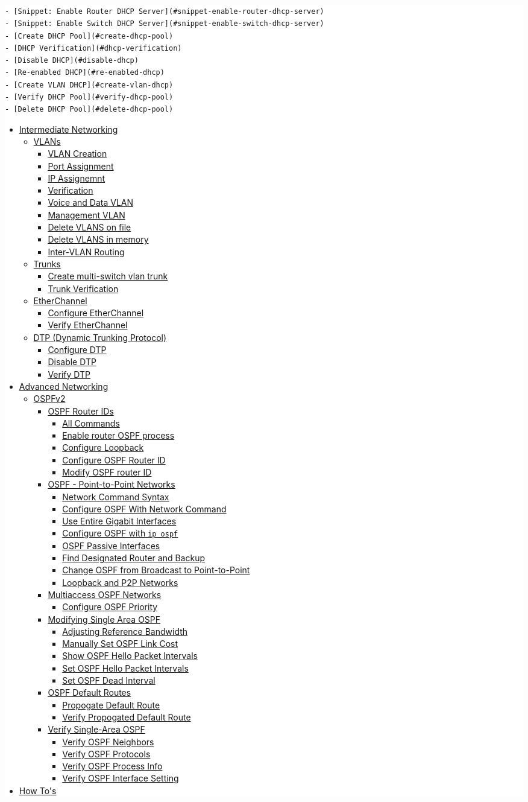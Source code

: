     - [Snippet: Enable Router DHCP Server](#snippet-enable-router-dhcp-server)
    - [Snippet: Enable Switch DHCP Server](#snippet-enable-switch-dhcp-server)
    - [Create DHCP Pool](#create-dhcp-pool)
    - [DHCP Verification](#dhcp-verification)
    - [Disable DHCP](#disable-dhcp)
    - [Re-enabled DHCP](#re-enabled-dhcp)
    - [Create VLAN DHCP](#create-vlan-dhcp)
    - [Verify DHCP Pool](#verify-dhcp-pool)
    - [Delete DHCP Pool](#delete-dhcp-pool)
- [Intermediate Networking](#intermediate-networking)
  - [VLANs](#vlans)
    - [VLAN Creation](#vlan-creation)
    - [Port Assignment](#port-assignment)
    - [IP Assignemnt](#ip-assignemnt)
    - [Verification](#verification)
    - [Voice and Data VLAN](#voice-and-data-vlan)
    - [Management VLAN](#management-vlan)
    - [Delete VLANS on file](#delete-vlans-on-file)
    - [Delete VLANS in memory](#delete-vlans-in-memory)
    - [Inter-VLAN Routing](#inter-vlan-routing)
  - [Trunks](#trunks)
    - [Create multi-switch vlan trunk](#create-multi-switch-vlan-trunk)
    - [Trunk Verification](#trunk-verification)
  - [EtherChannel](#etherchannel)
    - [Configure EtherChannel](#configure-etherchannel)
    - [Verify EtherChannel](#verify-etherchannel)
  - [DTP (Dynamic Trunking Protocol)](#dtp-dynamic-trunking-protocol)
    - [Configure DTP](#configure-dtp)
    - [Disable DTP](#disable-dtp)
    - [Verify DTP](#verify-dtp)
- [Advanced Networking](#advanced-networking)
  - [OSPFv2](#ospfv2)
    - [OSPF Router IDs](#ospf-router-ids)
      - [All Commands](#all-commands)
      - [Enable router OSPF process](#enable-router-ospf-process)
      - [Configure Loopback](#configure-loopback)
      - [Configure OSPF Router ID](#configure-ospf-router-id)
      - [Modify OSPF router ID](#modify-ospf-router-id)
    - [OSPF - Point-to-Point Networks](#ospf---point-to-point-networks)
      - [Network Command Syntax](#network-command-syntax)
      - [Configure OSPF With Network Command](#configure-ospf-with-network-command)
      - [Use Entire Gigabit Interfaces](#use-entire-gigabit-interfaces)
      - [Configure OSPF with `ip ospf`](#configure-ospf-with-ip-ospf)
      - [OSPF Passive Interfaces](#ospf-passive-interfaces)
      - [Find Designated Router and Backup](#find-designated-router-and-backup)
      - [Change OSPF from Broadcast to Point-to-Point](#change-ospf-from-broadcast-to-point-to-point)
      - [Loopback and P2P Networks](#loopback-and-p2p-networks)
    - [Multiaccess OSPF Networks](#multiaccess-ospf-networks)
      - [Configure OSPF Priority](#configure-ospf-priority)
    - [Modifying Single Area OSPF](#modifying-single-area-ospf)
      - [Adjusting Reference Bandwidth](#adjusting-reference-bandwidth)
      - [Manually Set OSPF Link Cost](#manually-set-ospf-link-cost)
      - [Show OSPF Hello Packet Intervals](#show-ospf-hello-packet-intervals)
      - [Set OSPF Hello Packet Intervals](#set-ospf-hello-packet-intervals)
      - [Set OSPF Dead Interval](#set-ospf-dead-interval)
    - [OSPF Default Routes](#ospf-default-routes)
      - [Propogate Default Route](#propogate-default-route)
      - [Verify Propogated Default Route](#verify-propogated-default-route)
    - [Verify Single-Area OSPF](#verify-single-area-ospf)
      - [Verify OSPF Neighbors](#verify-ospf-neighbors)
      - [Verify OSPF Protocols](#verify-ospf-protocols)
      - [Verify OSPF Process Info](#verify-ospf-process-info)
      - [Verify OSPF Interface Setting](#verify-ospf-interface-setting)
- [How To's](#how-tos)